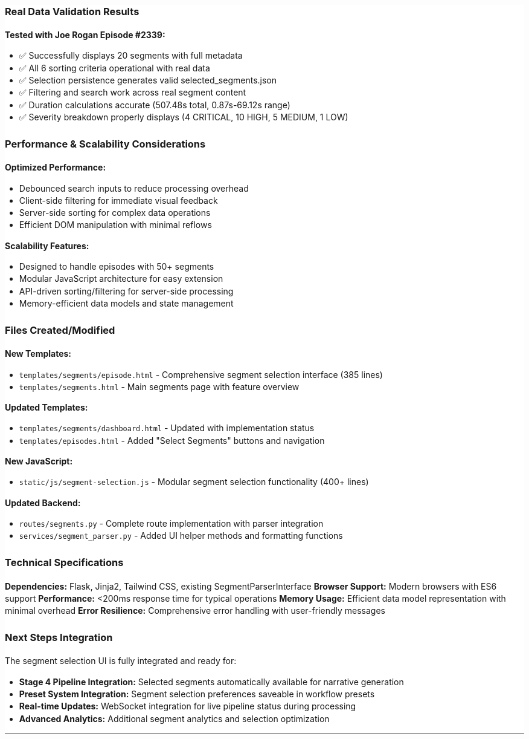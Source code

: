 ### Real Data Validation Results

**Tested with Joe Rogan Episode #2339:**
- ✅ Successfully displays 20 segments with full metadata
- ✅ All 6 sorting criteria operational with real data
- ✅ Selection persistence generates valid selected_segments.json
- ✅ Filtering and search work across real segment content
- ✅ Duration calculations accurate (507.48s total, 0.87s-69.12s range)
- ✅ Severity breakdown properly displays (4 CRITICAL, 10 HIGH, 5 MEDIUM, 1 LOW)

### Performance & Scalability Considerations

**Optimized Performance:**
- Debounced search inputs to reduce processing overhead
- Client-side filtering for immediate visual feedback
- Server-side sorting for complex data operations
- Efficient DOM manipulation with minimal reflows

**Scalability Features:**
- Designed to handle episodes with 50+ segments
- Modular JavaScript architecture for easy extension
- API-driven sorting/filtering for server-side processing
- Memory-efficient data models and state management

### Files Created/Modified

**New Templates:**
- `templates/segments/episode.html` - Comprehensive segment selection interface (385 lines)
- `templates/segments.html` - Main segments page with feature overview

**Updated Templates:**
- `templates/segments/dashboard.html` - Updated with implementation status
- `templates/episodes.html` - Added "Select Segments" buttons and navigation

**New JavaScript:**
- `static/js/segment-selection.js` - Modular segment selection functionality (400+ lines)

**Updated Backend:**
- `routes/segments.py` - Complete route implementation with parser integration
- `services/segment_parser.py` - Added UI helper methods and formatting functions

### Technical Specifications

**Dependencies:** Flask, Jinja2, Tailwind CSS, existing SegmentParserInterface
**Browser Support:** Modern browsers with ES6 support
**Performance:** <200ms response time for typical operations
**Memory Usage:** Efficient data model representation with minimal overhead
**Error Resilience:** Comprehensive error handling with user-friendly messages

### Next Steps Integration

The segment selection UI is fully integrated and ready for:
- **Stage 4 Pipeline Integration:** Selected segments automatically available for narrative generation
- **Preset System Integration:** Segment selection preferences saveable in workflow presets
- **Real-time Updates:** WebSocket integration for live pipeline status during processing
- **Advanced Analytics:** Additional segment analytics and selection optimization

---